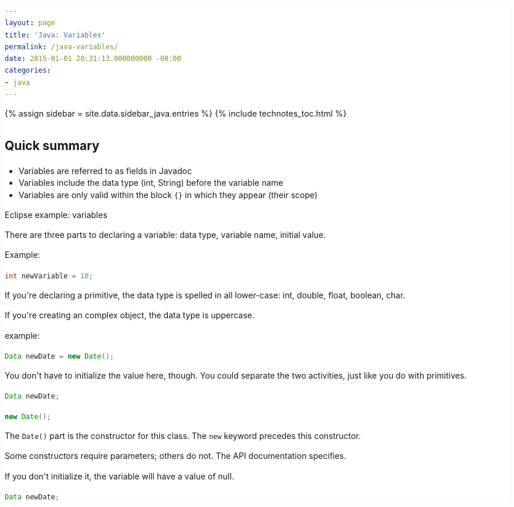 ```yaml
---
layout: page
title: 'Java: Variables'
permalink: /java-variables/
date: 2015-01-01 20:31:13.000000000 -08:00
categories:
- java
---
```

{% assign sidebar = site.data.sidebar_java.entries %}
{% include technotes_toc.html %}
## Quick summary

* Variables are referred to as fields in Javadoc
* Variables include the data type (int, String) before the variable name
* Variables are only valid within the block `{}` in which they appear (their scope)

Eclipse example: variables

There are three parts to declaring a variable: data type, variable name, initial value.

Example:

```java
int newVariable = 10;
```

If you're declaring a primitive, the data type is spelled in all lower-case: int, double, float, boolean, char.

If you're creating an complex object, the data type is uppercase.

example:

```java
Data newDate = new Date();
```

You don't have to initialize the value here, though. You could separate the two activities, just like you do with primitives.

```java
Data newDate;
```
```java
new Date();
```

The `Date()` part is the constructor for this class. The `new` keyword precedes this constructor.

Some constructors require parameters; others do not. The API documentation specifies.

If you don't initialize it, the variable will have a value of null.

```java
Data newDate;
```
